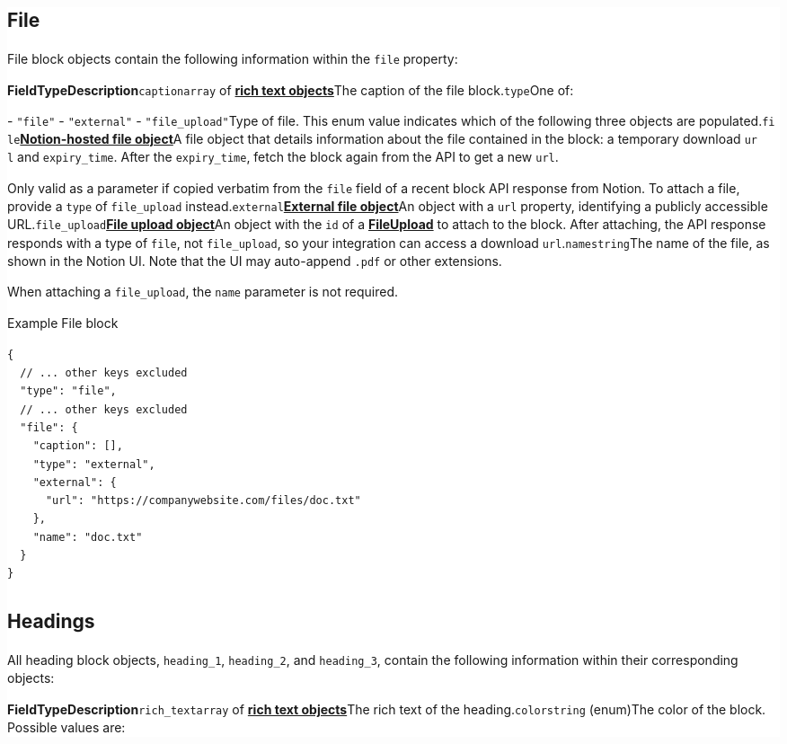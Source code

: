 ## **File**

File block objects contain the following information within the `file` property:

**FieldTypeDescription**`captionarray` of [__rich text objects__](https://developers.notion.com/reference/rich-text)The caption of the file block.`type`One of:

- `"file"`
- `"external"`
- `"file_upload"`Type of file. This enum value indicates which of the following three objects are populated.`file`[__Notion-hosted file object__](https://developers.notion.com/reference/file-object#notion-hosted-files)A file object that details information about the file contained in the block: a temporary download `url` and `expiry_time`. After the `expiry_time`, fetch the block again from the API to get a new `url`.

Only valid as a parameter if copied verbatim from the `file` field of a recent block API response from Notion. To attach a file, provide a `type` of `file_upload` instead.`external`[__External file object__](https://developers.notion.com/reference/file-object#external-files)An object with a `url` property, identifying a publicly accessible URL.`file_upload`[__File upload object__](https://developers.notion.com/reference/file#file-uploads)An object with the `id` of a [__FileUpload__](https://developers.notion.com/reference/file-upload) to attach to the block. After attaching, the API response responds with a type of `file`, not `file_upload`, so your integration can access a download `url`.`namestring`The name of the file, as shown in the Notion UI. Note that the UI may auto-append `.pdf` or other extensions.

When attaching a `file_upload`, the `name` parameter is not required.

Example File block

```
{
  // ... other keys excluded
  "type": "file",
  // ... other keys excluded
  "file": {
    "caption": [],
    "type": "external",
    "external": {
      "url": "https://companywebsite.com/files/doc.txt"
    },
    "name": "doc.txt"
  }
}
```

## **Headings**

All heading block objects, `heading_1`, `heading_2`, and `heading_3`, contain the following information within their corresponding objects:

**FieldTypeDescription**`rich_textarray` of [__rich text objects__](https://developers.notion.com/reference/rich-text)The rich text of the heading.`colorstring` (enum)The color of the block. Possible values are:
